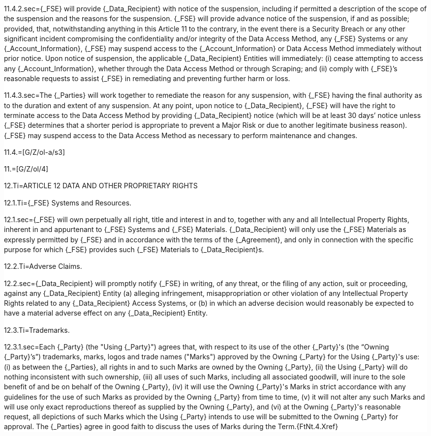 11.4.2.sec={_FSE} will provide {_Data_Recipient} with notice of the suspension, including if permitted a description of the scope of the suspension and the reasons for the suspension. {_FSE} will provide advance notice of the suspension, if and as possible; provided, that, notwithstanding anything in this Article 11 to the contrary, in the event there is a Security Breach or any other significant incident compromising the confidentiality and/or integrity of the Data Access Method, any {_FSE} Systems or any {_Account_Information}, {_FSE} may suspend access to the {_Account_Information} or Data Access Method immediately without prior notice. Upon notice of suspension, the applicable {_Data_Recipient} Entities will immediately: (i) cease attempting to access any {_Account_Information}, whether through the Data Access Method or through Scraping; and (ii) comply with {_FSE}’s reasonable requests to assist {_FSE} in remediating and preventing further harm or loss.

11.4.3.sec=The {_Parties} will work together to remediate the reason for any suspension, with {_FSE} having the final authority as to the duration and extent of any suspension. At any point, upon notice to {_Data_Recipient}, {_FSE} will have the right to terminate access to the Data Access Method by providing {_Data_Recipient} notice (which will be at least 30 days’ notice unless {_FSE} determines that a shorter period is appropriate to prevent a Major Risk or due to another legitimate business reason). {_FSE} may suspend access to the Data Access Method as necessary to perform maintenance and changes.

11.4.=[G/Z/ol-a/s3]

11.=[G/Z/ol/4]

12.Ti=ARTICLE 12 DATA AND OTHER PROPRIETARY RIGHTS

12.1.Ti={_FSE} Systems and Resources.

12.1.sec={_FSE} will own perpetually all right, title and interest in and to, together with any and all Intellectual Property Rights, inherent in and appurtenant to {_FSE} Systems and {_FSE} Materials. {_Data_Recipient} will only use the {_FSE} Materials as expressly permitted by {_FSE} and in accordance with the terms of the {_Agreement}, and only in connection with the specific purpose for which {_FSE} provides such {_FSE} Materials to {_Data_Recipient}s.

12.2.Ti=Adverse Claims.

12.2.sec={_Data_Recipient} will promptly notify {_FSE} in writing, of any threat, or the filing of any action, suit or proceeding, against any {_Data_Recipient} Entity (a) alleging infringement, misappropriation or other violation of any Intellectual Property Rights related to any {_Data_Recipient} Access Systems, or (b) in which an adverse decision would reasonably be expected to have a material adverse effect on any {_Data_Recipient} Entity.

12.3.Ti=Trademarks.

12.3.1.sec=Each {_Party} (the "Using {_Party}") agrees that, with respect to its use of the other {_Party}'s (the “Owning {_Party}’s”) trademarks, marks, logos and trade names ("Marks") approved by the Owning {_Party} for the Using {_Party}'s use: (i) as between the {_Parties}, all rights in and to such Marks are owned by the Owning {_Party}, (ii) the Using {_Party} will do nothing inconsistent with such ownership, (iii) all uses of such Marks, including all associated goodwill, will inure to the sole benefit of and be on behalf of the Owning {_Party}, (iv) it will use the Owning {_Party}'s Marks in strict accordance with any guidelines for the use of such Marks as provided by the Owning {_Party} from time to time, (v) it will not alter any such Marks and will use only exact reproductions thereof as supplied by the Owning {_Party}, and (vi) at the Owning {_Party}'s reasonable request, all depictions of such Marks which the Using {_Party} intends to use will be submitted to the Owning {_Party} for approval. The {_Parties} agree in good faith to discuss the uses of Marks during the Term.{FtNt.4.Xref}
